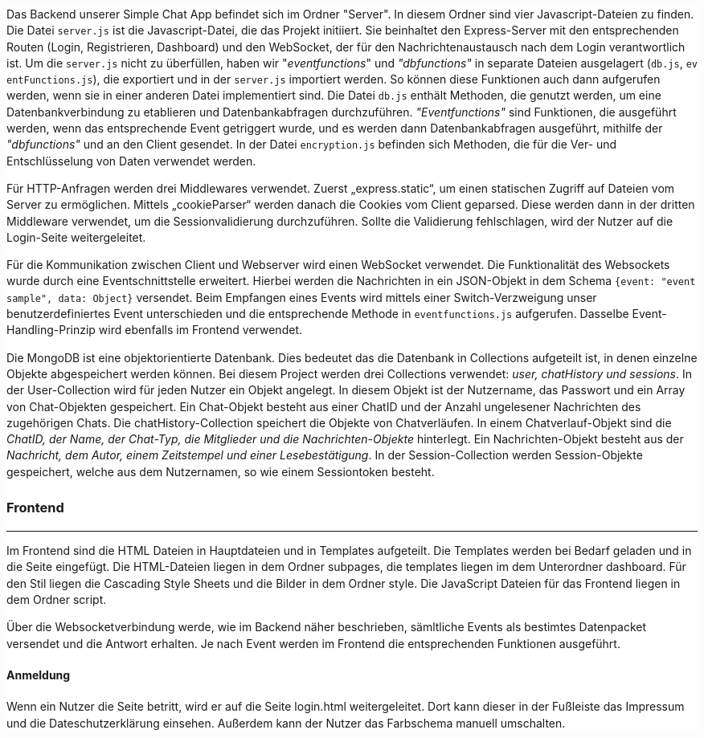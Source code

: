 Das Backend unserer Simple Chat App befindet sich im Ordner "Server". In diesem Ordner sind vier Javascript-Dateien zu finden. Die Datei `server.js` ist die Javascript-Datei, die das Projekt initiiert. Sie beinhaltet den Express-Server mit den entsprechenden Routen (Login, Registrieren, Dashboard) und den WebSocket, der für den Nachrichtenaustausch nach dem Login verantwortlich ist. Um die `server.js` nicht zu überfüllen, haben wir "*eventfunctions*" und *"dbfunctions"* in separate Dateien ausgelagert (`db.js`, `eventFunctions.js`), die exportiert und in der `server.js` importiert werden. So können diese Funktionen auch dann aufgerufen werden, wenn sie in einer anderen Datei implementiert sind. Die Datei `db.js` enthält Methoden, die genutzt werden, um eine Datenbankverbindung zu etablieren und Datenbankabfragen durchzuführen. *"Eventfunctions"* sind Funktionen, die ausgeführt werden, wenn das entsprechende Event getriggert wurde, und es werden dann Datenbankabfragen ausgeführt, mithilfe der *"dbfunctions"* und an den Client gesendet. In der Datei `encryption.js` befinden sich Methoden, die für die Ver- und Entschlüsselung von Daten verwendet werden.

Für HTTP-Anfragen werden drei Middlewares verwendet. Zuerst „express.static“, um einen statischen Zugriff auf Dateien vom Server zu ermöglichen. Mittels „cookieParser“ werden danach die Cookies vom Client geparsed. Diese werden dann in der dritten Middleware verwendet, um die Sessionvalidierung durchzuführen. Sollte die Validierung fehlschlagen, wird der Nutzer auf die Login-Seite weitergeleitet.

Für die Kommunikation zwischen Client und Webserver wird einen WebSocket verwendet.
Die Funktionalität des Websockets wurde durch eine Eventschnittstelle erweitert. Hierbei werden die Nachrichten in ein JSON-Objekt in dem Schema `{event: "eventsample", data: Object}` versendet. Beim Empfangen eines Events wird mittels einer Switch-Verzweigung unser benutzerdefiniertes Event unterschieden und die entsprechende Methode in `eventfunctions.js` aufgerufen. Dasselbe Event-Handling-Prinzip wird ebenfalls im Frontend verwendet.

Die MongoDB ist eine objektorientierte Datenbank. Dies bedeutet das die Datenbank in Collections aufgeteilt ist, in denen einzelne Objekte abgespeichert werden können. Bei diesem Project werden drei Collections verwendet: *user, chatHistory und sessions*. In der User-Collection wird für jeden Nutzer ein Objekt angelegt. In diesem Objekt ist der Nutzername, das Passwort und ein Array von Chat-Objekten gespeichert. Ein Chat-Objekt besteht aus einer ChatID und der Anzahl ungelesener Nachrichten des zugehörigen Chats.
Die chatHistory-Collection speichert die Objekte von Chatverläufen. In einem Chatverlauf-Objekt sind die *ChatID, der Name, der Chat-Typ, die Mitglieder und die Nachrichten-Objekte* hinterlegt. Ein Nachrichten-Objekt besteht aus der *Nachricht, dem Autor, einem Zeitstempel und einer Lesebestätigung*. 
In der Session-Collection werden Session-Objekte gespeichert, welche aus dem Nutzernamen, so wie einem Sessiontoken besteht.


### Frontend
---
Im Frontend sind die HTML Dateien in Hauptdateien und in Templates aufgeteilt. Die Templates werden bei Bedarf geladen und in die Seite eingefügt.
Die HTML-Dateien liegen in dem Ordner subpages, die templates liegen im dem Unterordner dashboard.
Für den Stil liegen die Cascading Style Sheets und die Bilder in dem Ordner style. Die JavaScript Dateien für das Frontend liegen in dem Ordner script.

Über die Websocketverbindung werde, wie im Backend näher beschrieben, sämltliche Events als bestimtes Datenpacket versendet und die Antwort erhalten.
Je nach Event werden im Frontend die entsprechenden Funktionen ausgeführt.

#### Anmeldung
Wenn ein Nutzer die Seite betritt, wird er auf die Seite login.html weitergeleitet. Dort kann dieser in der Fußleiste das Impressum und die Dateschutzerklärung einsehen. Außerdem kann der Nutzer das Farbschema manuell umschalten.
